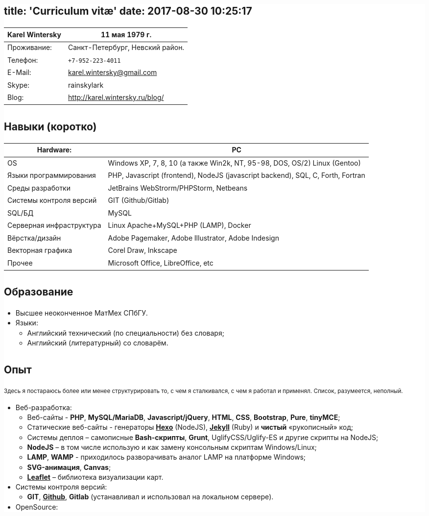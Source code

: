 title: 'Сurriculum vitæ'
date: 2017-08-30 10:25:17
---

| Karel Wintersky  | 11 мая 1979 г. |
| ------------- | ------------- |
| Проживание:  | Санкт-Петербург, Невский район.  |
| Телефон:  | `+7-952-223-4011`  |
| E-Mail:  | karel.wintersky@gmail.com  |
| Skype:  | rainskylark  |
| Blog:  | http://karel.wintersky.ru/blog/   |

## Навыки (коротко)

| Hardware:  | PC |
| ------------- | ------------- |
| OS  | Windows XP, 7, 8, 10 (а также Win2k, NT, 95-98, DOS, OS/2) Linux (Gentoo)  |
| Языки программирования  | PHP, Javascript (frontend), NodeJS (javascript backend), SQL, C, Forth, Fortran  |
| Среды разработки  | JetBrains WebStrorm/PHPStorm, Netbeans  |
| Системы   контроля версий  | GIT (Github/Gitlab)  |
| SQL/БД  | MySQL  |
| Серверная инфраструктура  | Linux Apache+MySQL+PHP (LAMP), Docker  |
| Вёрстка/дизайн  | Adobe Pagemaker, Adobe Illustrator, Adobe Indesign  |
| Векторная графика  | Corel Draw, Inkscape  |
| Прочее  | Microsoft Office, LibreOffice, etc  |

## Образование

- Высшее неоконченное МатМех СПбГУ.
- Языки:
	- Английский технический (по специальности) без словаря;
	- Английский (литературный) со словарём.

## Опыт
<small>Здесь я постараюсь более или менее структурировать то, с чем я сталкивался, с чем я работал и применял. Список, разумеется, неполный. </small>
<br>

- Веб-разработка:
	- Веб-сайты - **PHP**, **MySQL/MariaDB**, **Javascript/jQuery**, **HTML**, **CSS**, **Bootstrap**, **Pure**, **tinyMCE**;
	- Cтатические веб-сайты - генераторы [**Hexo**](https://hexo.io/) (NodeJS), [**Jekyll**](https://jekyllrb.com/) (Ruby) и **чистый** «рукописный» код;
	- Системы деплоя – самописные **Bash-скрипты**, **Grunt**, UglifyCSS/Uglify-ES и другие скрипты на NodeJS;
	- **NodeJS** – в том числе использую и как замену консольным скриптам Windows/Linux;
	- **LAMP**, **WAMP** - приходилось разворачивать аналог LAMP на платформе Windows;
	- **SVG-анимация**, **Canvas**;
	- [**Leaflet**](http://leafletjs.com/) – библиотека визуализации карт.
- Системы контроля версий:
	- **GIT**, **[Github](https://github.com/KarelWintersky)**, **Gitlab** (устанавливал и использовал на локальном сервере).
- OpenSource: